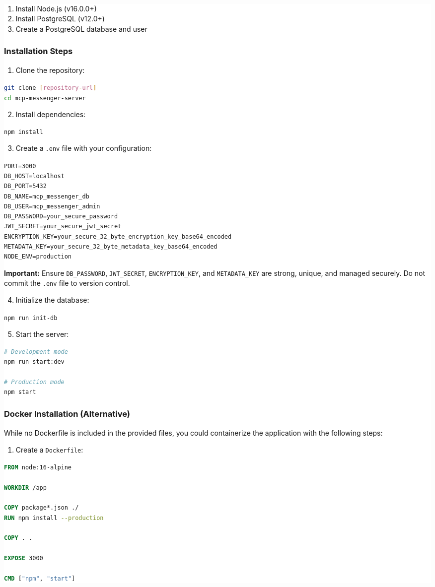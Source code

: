 1. Install Node.js (v16.0.0+)
2. Install PostgreSQL (v12.0+)
3. Create a PostgreSQL database and user

### Installation Steps

1. Clone the repository:
```bash
git clone [repository-url]
cd mcp-messenger-server
```

2. Install dependencies:
```bash
npm install
```

3. Create a `.env` file with your configuration:
```
PORT=3000
DB_HOST=localhost
DB_PORT=5432
DB_NAME=mcp_messenger_db
DB_USER=mcp_messenger_admin
DB_PASSWORD=your_secure_password
JWT_SECRET=your_secure_jwt_secret
ENCRYPTION_KEY=your_secure_32_byte_encryption_key_base64_encoded
METADATA_KEY=your_secure_32_byte_metadata_key_base64_encoded
NODE_ENV=production
```
**Important:** Ensure `DB_PASSWORD`, `JWT_SECRET`, `ENCRYPTION_KEY`, and `METADATA_KEY` are strong, unique, and managed securely. Do not commit the `.env` file to version control.

4. Initialize the database:
```bash
npm run init-db
```

5. Start the server:
```bash
# Development mode
npm run start:dev

# Production mode
npm start
```

### Docker Installation (Alternative)

While no Dockerfile is included in the provided files, you could containerize the application with the following steps:

1. Create a `Dockerfile`:
```dockerfile
FROM node:16-alpine

WORKDIR /app

COPY package*.json ./
RUN npm install --production

COPY . .

EXPOSE 3000

CMD ["npm", "start"]
```
